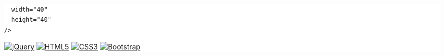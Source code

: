      width="40"
      height="40"
    />
  </a>
  <a
    target="_blank"
    rel="noopener noreferrer nofollow"
    href="https://camo.githubusercontent.com/9a128cb13501907de24e9bab3b842b0f7d7377c7f20a0945d3192756aeedc425/68747470733a2f2f7777772e766563746f726c6f676f2e7a6f6e652f6c6f676f732f6a71756572792f6a71756572792d617232312e737667"
    ><img
      src="https://camo.githubusercontent.com/9a128cb13501907de24e9bab3b842b0f7d7377c7f20a0945d3192756aeedc425/68747470733a2f2f7777772e766563746f726c6f676f2e7a6f6e652f6c6f676f732f6a71756572792f6a71756572792d617232312e737667"
      alt="jQuery"
      title="jQuery"
      width="50"
      height="50"
      data-canonical-src="https://www.vectorlogo.zone/logos/jquery/jquery-ar21.svg"
      style="max-width: 100%"
  /></a>
  <a
    target="_blank"
    rel="noopener noreferrer nofollow"
    href="https://raw.githubusercontent.com/devicons/devicon/master/icons/html5/html5-original-wordmark.svg"
    ><img
      src="https://raw.githubusercontent.com/devicons/devicon/master/icons/html5/html5-original-wordmark.svg"
      title="HTML5"
      alt="HTML5"
      width="50"
      height="50"
      style="max-width: 100%"
  /></a>
  <a
    target="_blank"
    rel="noopener noreferrer nofollow"
    href="https://raw.githubusercontent.com/devicons/devicon/master/icons/css3/css3-original-wordmark.svg"
    ><img
      src="https://raw.githubusercontent.com/devicons/devicon/master/icons/css3/css3-original-wordmark.svg"
      title="CSS3"
      alt="CSS3"
      width="50"
      height="50"
      style="max-width: 100%"
  /></a>
  <a
    target="_blank"
    rel="noopener noreferrer nofollow"
    href="https://raw.githubusercontent.com/devicons/devicon/master/icons/bootstrap/bootstrap-plain-wordmark.svg"
    ><img
      src="https://raw.githubusercontent.com/devicons/devicon/master/icons/bootstrap/bootstrap-plain-wordmark.svg"
      title="Bootstrap"
      alt="Bootstrap"
      width="50"
      height="50"